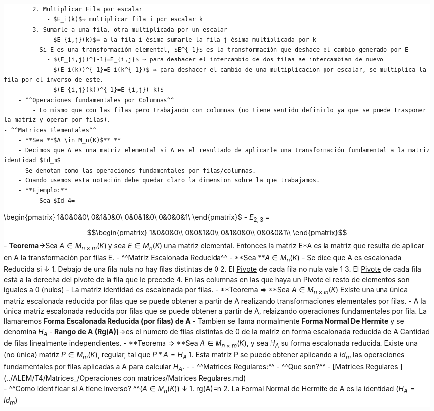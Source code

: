             2. Multiplicar Fila por escalar
                - $E_i(k)$⇒ multiplicar fila i por escalar k
            3. Sumarle a una fila, otra multiplicada por un escalar
                - $E_{i,j}(k)$⇒ a la fila i-ésima sumarle la fila j-ésima multiplicada por k 
            - Si E es una transformación elemental, $E^{-1}$ es la transformación que deshace el cambio generado por E 
                - $(E_{i,j})^{-1}=E_{i,j}$ ⇒ para deshacer el intercambio de dos filas se intercambian de nuevo
                - $(E_i(k))^{-1}=E_i(k^{-1})$ ⇒ para deshacer el cambio de una multiplicacion por escalar, se multiplica la fila por el inverso de este.
                - $(E_{i,j}(k))^{-1}=E_{i,j}(-k)$ 
        - ^^Operaciones fundamentales por Columnas^^ 
            - Lo mismo que con las filas pero trabajando con columnas (no tiene sentido definirlo ya que se puede trasponer la matriz y operar por filas).
    - ^^Matrices Elementales^^ 
        - **Sea **$A \in M_n(K)$** ** 
        - Decimos que A es una matriz elemental si A es el resultado de aplicarle una transformación fundamental a la matriz identidad $Id_m$ 
        - Se denotan como las operaciones fundamentales por filas/columnas.
        - Cuando usemos esta notación debe quedar claro la dimension sobre la que trabajamos.
        - **Ejemplo:**
            - Sea $Id_4=
\begin{pmatrix}
1&0&0&0\\
0&1&0&0\\
0&0&1&0\\
0&0&0&1\\
\end{pmatrix}$ 
            - $E_{2,3}$ = $$\begin{pmatrix}
1&0&0&0\\
0&0&1&0\\
0&1&0&0\\
0&0&0&1\\
\end{pmatrix}$$ 
        - **Teorema**→Sea $A \in M_{n \times m}(K)$ y sea  $E \in M_n(K)$ una matriz elemental. Entonces la matriz E*A es la matriz que resulta de aplicar en A la transformación por filas E. 
    - ^^Matriz Escalonada Reducida^^ 
        - **Sea **$A \in M_n(K)$ 
        - Se dice que A es escalonada Reducida si ↓ 
            1. Debajo de una fila nula no hay filas distintas de 0
            2. El [Pivote](../../../Pivote.md) de cada fila no nula vale 1
            3. El [Pivote](../../../Pivote.md)  de cada fila está a la derecha del pivote de la fila que le precede
            4. En las columnas en las que haya un [Pivote](../../../Pivote.md) el resto de elementos son iguales a 0 (nulos)
        - La matriz identidad es escalonada por filas.
        - **Teorema ⇒ **Sea $A \in M_{n \times m}(K)$ Existe una una única matriz escalonada reducida por filas que se puede obtener a partir de A realizando transformaciones elementales por filas.
            - A la única matriz escalonada reducida por filas que se puede obtener a partir de A, relaizando operaciones fundamentales por fila. La llamaremos **Forma Escalonada Reducida (por filas) de A** 
            - Tambien se llama normalmente **Forma Normal De Hermite** y se denomina $H_A$ 
        - **Rango de A (Rg(A))**→es el numero de filas distintas de 0 de la matriz en forma escalonada reducida de A 
Cantidad de filas linealmente independientes. 
        - **Teorema ⇒ **Sea $A \in M_{n \times m}(K)$, y sea $H_A$ su forma escalonada reducida. Existe una (no única) matriz $P \in M_m(K)$, regular, tal que $P*A=H_A$ 
            1. Esta matriz P se puede obtener aplicando a $Id_m$ las operaciones fundamentales por filas aplicadas a A para calcular $H_A$. 
        - 
    - ^^Matrices Regulares:^^ 
        - ^^Que son?^^ 
            - [Matrices Regulares ](../ALEM/T4/Matrices_/Operaciones con matrices/Matrices Regulares.md)  
        - ^^Como identificar si A tiene inverso? ^^($A \in M_n(K)$) ↓ 
            1. rg(A)=n
            2. La Formal Normal de Hermite de A es la identidad ($H_A=Id_m$)